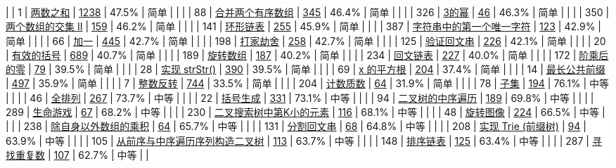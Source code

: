 |      | 1     | [两数之和](https://leetcode-cn.com/problems/two-sum)         | [1238](https://leetcode-cn.com/problems/two-sum/solution)    | 47.5%      | 简单     |              |
|      | 88    | [合并两个有序数组](https://leetcode-cn.com/problems/merge-sorted-array) | [345](https://leetcode-cn.com/problems/merge-sorted-array/solution) | 46.4%      | 简单     |              |
|      | 326   | [3的幂](https://leetcode-cn.com/problems/power-of-three)     | [46](https://leetcode-cn.com/problems/power-of-three/solution) | 46.3%      | 简单     |              |
|      | 350   | [两个数组的交集 II](https://leetcode-cn.com/problems/intersection-of-two-arrays-ii) | [159](https://leetcode-cn.com/problems/intersection-of-two-arrays-ii/solution) | 46.2%      | 简单     |              |
|      | 141   | [环形链表](https://leetcode-cn.com/problems/linked-list-cycle) | [255](https://leetcode-cn.com/problems/linked-list-cycle/solution) | 45.9%      | 简单     |              |
|      | 387   | [字符串中的第一个唯一字符](https://leetcode-cn.com/problems/first-unique-character-in-a-string) | [123](https://leetcode-cn.com/problems/first-unique-character-in-a-string/solution) | 42.9%      | 简单     |              |
|      | 66    | [加一](https://leetcode-cn.com/problems/plus-one)            | [445](https://leetcode-cn.com/problems/plus-one/solution)    | 42.7%      | 简单     |              |
|      | 198   | [打家劫舍](https://leetcode-cn.com/problems/house-robber)    | [258](https://leetcode-cn.com/problems/house-robber/solution) | 42.7%      | 简单     |              |
|      | 125   | [验证回文串](https://leetcode-cn.com/problems/valid-palindrome) | [226](https://leetcode-cn.com/problems/valid-palindrome/solution) | 42.1%      | 简单     |              |
|      | 20    | [有效的括号](https://leetcode-cn.com/problems/valid-parentheses) | [689](https://leetcode-cn.com/problems/valid-parentheses/solution) | 40.7%      | 简单     |              |
|      | 189   | [旋转数组](https://leetcode-cn.com/problems/rotate-array)    | [187](https://leetcode-cn.com/problems/rotate-array/solution) | 40.2%      | 简单     |              |
|      | 234   | [回文链表](https://leetcode-cn.com/problems/palindrome-linked-list) | [227](https://leetcode-cn.com/problems/palindrome-linked-list/solution) | 40.0%      | 简单     |              |
|      | 172   | [阶乘后的零](https://leetcode-cn.com/problems/factorial-trailing-zeroes) | [79](https://leetcode-cn.com/problems/factorial-trailing-zeroes/solution) | 39.5%      | 简单     |              |
|      | 28    | [实现 strStr()](https://leetcode-cn.com/problems/implement-strstr) | [390](https://leetcode-cn.com/problems/implement-strstr/solution) | 39.5%      | 简单     |              |
|      | 69    | [x 的平方根](https://leetcode-cn.com/problems/sqrtx)         | [204](https://leetcode-cn.com/problems/sqrtx/solution)       | 37.4%      | 简单     |              |
|      | 14    | [最长公共前缀](https://leetcode-cn.com/problems/longest-common-prefix) | [497](https://leetcode-cn.com/problems/longest-common-prefix/solution) | 35.9%      | 简单     |              |
|      | 7     | [整数反转](https://leetcode-cn.com/problems/reverse-integer) | [744](https://leetcode-cn.com/problems/reverse-integer/solution) | 33.5%      | 简单     |              |
|      | 204   | [计数质数](https://leetcode-cn.com/problems/count-primes)    | [64](https://leetcode-cn.com/problems/count-primes/solution) | 31.9%      | 简单     |              |
|      | 78    | [子集](https://leetcode-cn.com/problems/subsets)             | [194](https://leetcode-cn.com/problems/subsets/solution)     | 76.1%      | 中等     |              |
|      | 46    | [全排列](https://leetcode-cn.com/problems/permutations)      | [267](https://leetcode-cn.com/problems/permutations/solution) | 73.7%      | 中等     |              |
|      | 22    | [括号生成](https://leetcode-cn.com/problems/generate-parentheses) | [331](https://leetcode-cn.com/problems/generate-parentheses/solution) | 73.1%      | 中等     |              |
|      | 94    | [二叉树的中序遍历](https://leetcode-cn.com/problems/binary-tree-inorder-traversal) | [189](https://leetcode-cn.com/problems/binary-tree-inorder-traversal/solution) | 69.8%      | 中等     |              |
|      | 289   | [生命游戏](https://leetcode-cn.com/problems/game-of-life)    | [67](https://leetcode-cn.com/problems/game-of-life/solution) | 68.2%      | 中等     |              |
|      | 230   | [二叉搜索树中第K小的元素](https://leetcode-cn.com/problems/kth-smallest-element-in-a-bst) | [116](https://leetcode-cn.com/problems/kth-smallest-element-in-a-bst/solution) | 68.1%      | 中等     |              |
|      | 48    | [旋转图像](https://leetcode-cn.com/problems/rotate-image)    | [224](https://leetcode-cn.com/problems/rotate-image/solution) | 66.5%      | 中等     |              |
|      | 238   | [除自身以外数组的乘积](https://leetcode-cn.com/problems/product-of-array-except-self) | [64](https://leetcode-cn.com/problems/product-of-array-except-self/solution) | 65.7%      | 中等     |              |
|      | 131   | [分割回文串](https://leetcode-cn.com/problems/palindrome-partitioning) | [68](https://leetcode-cn.com/problems/palindrome-partitioning/solution) | 64.8%      | 中等     |              |
|      | 208   | [实现 Trie (前缀树)](https://leetcode-cn.com/problems/implement-trie-prefix-tree) | [94](https://leetcode-cn.com/problems/implement-trie-prefix-tree/solution) | 63.9%      | 中等     |              |
|      | 105   | [从前序与中序遍历序列构造二叉树](https://leetcode-cn.com/problems/construct-binary-tree-from-preorder-and-inorder-traversal) | [113](https://leetcode-cn.com/problems/construct-binary-tree-from-preorder-and-inorder-traversal/solution) | 63.7%      | 中等     |              |
|      | 148   | [排序链表](https://leetcode-cn.com/problems/sort-list)       | [125](https://leetcode-cn.com/problems/sort-list/solution)   | 63.4%      | 中等     |              |
|      | 287   | [寻找重复数](https://leetcode-cn.com/problems/find-the-duplicate-number) | [107](https://leetcode-cn.com/problems/find-the-duplicate-number/solution) | 62.7%      | 中等     |              |